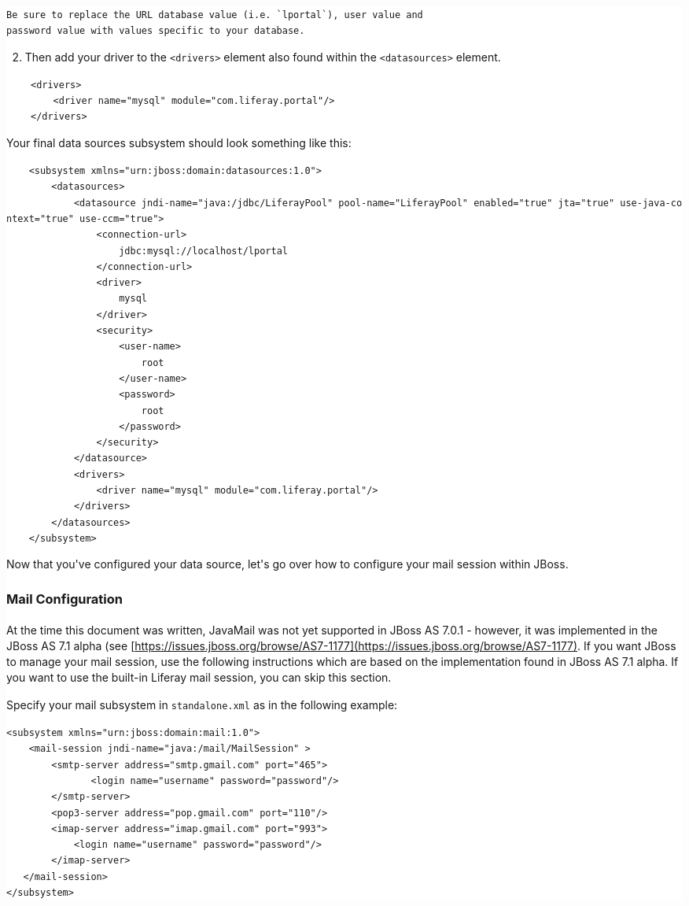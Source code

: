 	Be sure to replace the URL database value (i.e. `lportal`), user value and
	password value with values specific to your database.

2. Then add your driver to the `<drivers>` element also found within the
   `<datasources>` element.

		<drivers>
			<driver name="mysql" module="com.liferay.portal"/>
		</drivers>

Your final data sources subsystem should look something like this:

		<subsystem xmlns="urn:jboss:domain:datasources:1.0">
			<datasources>
				<datasource jndi-name="java:/jdbc/LiferayPool" pool-name="LiferayPool" enabled="true" jta="true" use-java-context="true" use-ccm="true">
					<connection-url>
						jdbc:mysql://localhost/lportal
					</connection-url>
					<driver>
						mysql
					</driver>
					<security>
						<user-name>
							root
						</user-name>
						<password>
							root
						</password>
					</security>
				</datasource>
				<drivers>
					<driver name="mysql" module="com.liferay.portal"/>
				</drivers>
			</datasources>
		</subsystem>

Now that you've configured your data source, let's go over how to configure your
mail session within JBoss.

### Mail Configuration [](id=mail-configuration-liferay-portal-6-2-user-guide-15-en-1)

At the time this document was written, JavaMail was not yet supported in JBoss
AS 7.0.1 - however, it was implemented in the JBoss AS 7.1 alpha (see
[https://issues.jboss.org/browse/AS7-1177](https://issues.jboss.org/browse/AS7-1177).
If you want JBoss to manage your mail session, use the following instructions
which are based on the implementation found in JBoss AS 7.1 alpha. If you want
to use the built-in Liferay mail session, you can skip this section.

Specify your mail subsystem  in `standalone.xml` as in the following example:

	<subsystem xmlns="urn:jboss:domain:mail:1.0">
		<mail-session jndi-name="java:/mail/MailSession" >
			<smtp-server address="smtp.gmail.com" port="465">
				   <login name="username" password="password"/>
			</smtp-server>
			<pop3-server address="pop.gmail.com" port="110"/>
			<imap-server address="imap.gmail.com" port="993">
				<login name="username" password="password"/>
			</imap-server>
	   </mail-session>
	</subsystem>
